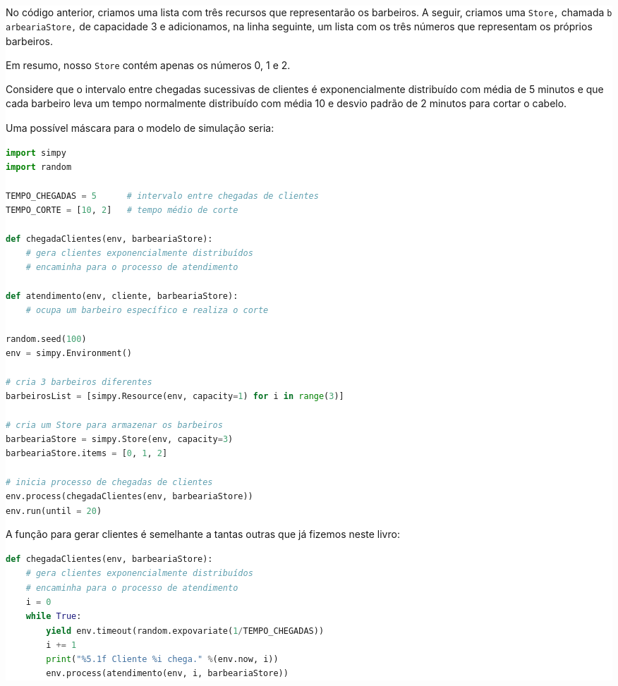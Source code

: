 No código anterior, criamos uma lista com três recursos que representarão os barbeiros. A seguir, criamos uma `Store,` chamada `barbeariaStore,` de capacidade 3 e adicionamos, na linha seguinte, um lista com os três números que representam os próprios barbeiros.

Em resumo, nosso `Store` contém apenas os números 0, 1 e 2.

Considere que o intervalo entre chegadas sucessivas de clientes é exponencialmente distribuído com média de 5 minutos e que cada barbeiro leva um tempo normalmente distribuído com média 10 e desvio padrão de 2 minutos para cortar o cabelo.

Uma possível máscara para o modelo de simulação seria:

```python
import simpy
import random

TEMPO_CHEGADAS = 5      # intervalo entre chegadas de clientes
TEMPO_CORTE = [10, 2]   # tempo médio de corte 

def chegadaClientes(env, barbeariaStore):
    # gera clientes exponencialmente distribuídos
    # encaminha para o processo de atendimento

def atendimento(env, cliente, barbeariaStore):
    # ocupa um barbeiro específico e realiza o corte

random.seed(100)            
env = simpy.Environment()

# cria 3 barbeiros diferentes
barbeirosList = [simpy.Resource(env, capacity=1) for i in range(3)]

# cria um Store para armazenar os barbeiros
barbeariaStore = simpy.Store(env, capacity=3)
barbeariaStore.items = [0, 1, 2]

# inicia processo de chegadas de clientes
env.process(chegadaClientes(env, barbeariaStore))
env.run(until = 20)
```

A função para gerar clientes é semelhante a tantas outras que já fizemos neste livro:

```python
def chegadaClientes(env, barbeariaStore):
    # gera clientes exponencialmente distribuídos
    # encaminha para o processo de atendimento
    i = 0
    while True:
        yield env.timeout(random.expovariate(1/TEMPO_CHEGADAS))
        i += 1
        print("%5.1f Cliente %i chega." %(env.now, i))
        env.process(atendimento(env, i, barbeariaStore))
```
